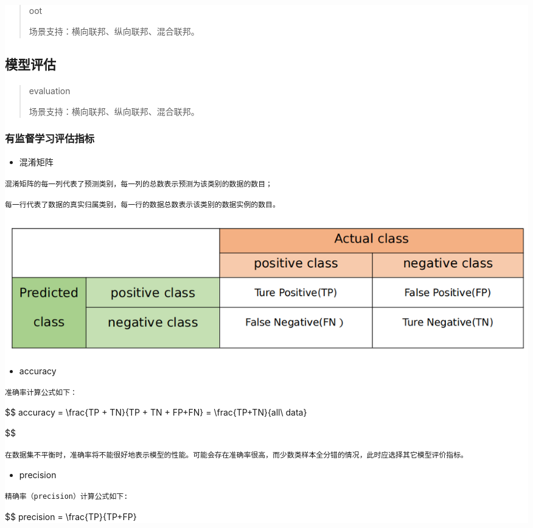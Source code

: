 > oot
>
> 场景支持：横向联邦、纵向联邦、混合联邦。

## 模型评估

> evaluation
>
> 场景支持：横向联邦、纵向联邦、混合联邦。

### 有监督学习评估指标

- 混淆矩阵

```
混淆矩阵的每一列代表了预测类别，每一列的总数表示预测为该类别的数据的数目；
```

```
每一行代表了数据的真实归属类别，每一行的数据总数表示该类别的数据实例的数目。
```

![image-20211209112049284](images/特征工程/image-20211209112049284.png)

- accuracy

```
准确率计算公式如下：
```

$$
accuracy = \frac{TP + TN}{TP + TN + FP+FN} = \frac{TP+TN}{all\ data}

$$

```
在数据集不平衡时，准确率将不能很好地表示模型的性能。可能会存在准确率很高，而少数类样本全分错的情况，此时应选择其它模型评价指标。
```

- precision

```
精确率（precision）计算公式如下:
```

$$
precision = \frac{TP}{TP+FP}
